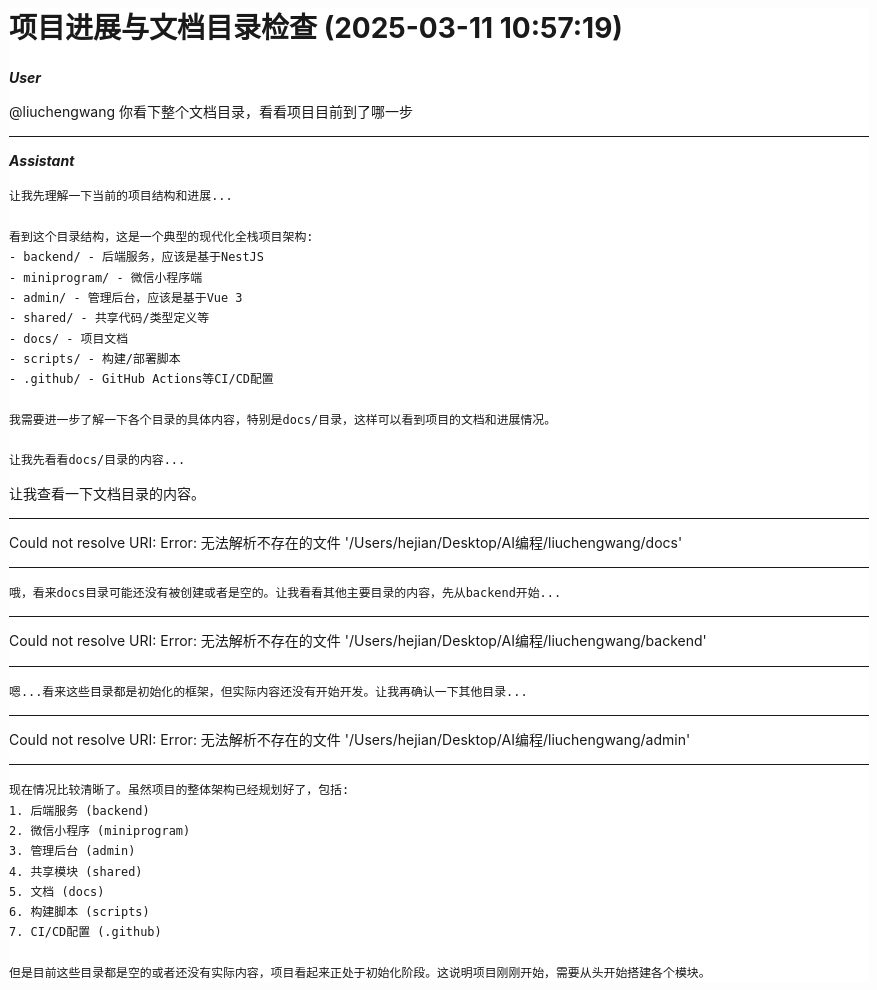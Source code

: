 

# 项目进展与文档目录检查 (2025-03-11 10:57:19)

_**User**_

@liuchengwang 你看下整个文档目录，看看项目目前到了哪一步

---

_**Assistant**_

```thinking
让我先理解一下当前的项目结构和进展...

看到这个目录结构，这是一个典型的现代化全栈项目架构:
- backend/ - 后端服务，应该是基于NestJS
- miniprogram/ - 微信小程序端
- admin/ - 管理后台，应该是基于Vue 3
- shared/ - 共享代码/类型定义等
- docs/ - 项目文档
- scripts/ - 构建/部署脚本
- .github/ - GitHub Actions等CI/CD配置

我需要进一步了解一下各个目录的具体内容，特别是docs/目录，这样可以看到项目的文档和进展情况。

让我先看看docs/目录的内容...
```

让我查看一下文档目录的内容。

---

Could not resolve URI: Error: 无法解析不存在的文件 '/Users/hejian/Desktop/AI编程/liuchengwang/docs'

---

```thinking
哦，看来docs目录可能还没有被创建或者是空的。让我看看其他主要目录的内容，先从backend开始...
```

---

Could not resolve URI: Error: 无法解析不存在的文件 '/Users/hejian/Desktop/AI编程/liuchengwang/backend'

---

```thinking
嗯...看来这些目录都是初始化的框架，但实际内容还没有开始开发。让我再确认一下其他目录...
```

---

Could not resolve URI: Error: 无法解析不存在的文件 '/Users/hejian/Desktop/AI编程/liuchengwang/admin'

---

```thinking
现在情况比较清晰了。虽然项目的整体架构已经规划好了，包括:
1. 后端服务 (backend)
2. 微信小程序 (miniprogram)
3. 管理后台 (admin)
4. 共享模块 (shared)
5. 文档 (docs)
6. 构建脚本 (scripts)
7. CI/CD配置 (.github)

但是目前这些目录都是空的或者还没有实际内容，项目看起来正处于初始化阶段。这说明项目刚刚开始，需要从头开始搭建各个模块。
```
